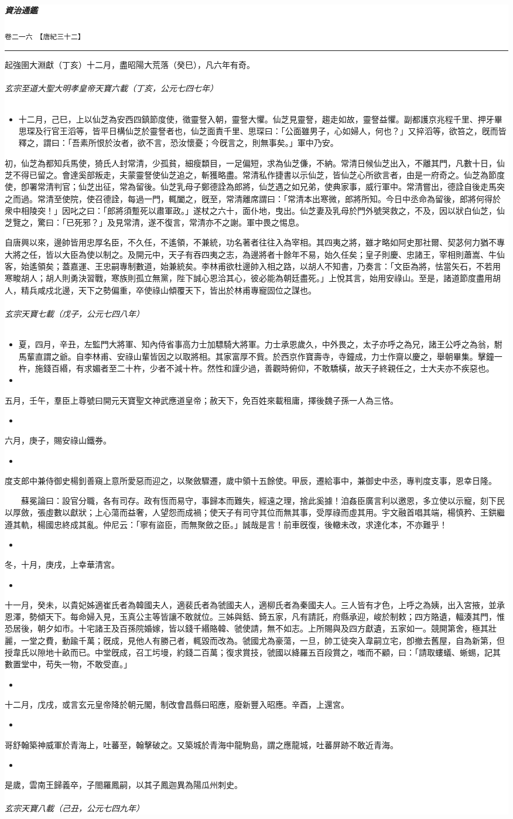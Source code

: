 

##### 資治通鑑

`卷二一六　【唐紀三十二】`

* * *

起強圉大淵獻（丁亥）十二月，盡昭陽大荒落（癸巳），凡六年有奇。

###### 玄宗至道大聖大明孝皇帝天寶六載（丁亥，公元七四七年）

*   十二月，己巳，上以仙芝為安西四鎮節度使，徵靈詧入朝，靈詧大懼。仙芝見靈詧，趨走如故，靈詧益懼。副都護京兆程千里、押牙畢思琛及行官王滔等，皆平日構仙芝於靈詧者也，仙芝面責千里、思琛曰：「公面雖男子，心如婦人，何也？」又捽滔等，欲笞之，旣而皆釋之，謂曰：「吾素所恨於汝者，欲不言，恐汝懷憂；今旣言之，則無事矣。」軍中乃安。

初，仙芝為都知兵馬使，猗氏人封常清，少孤貧，細瘦纇目，一足偏短，求為仙芝傔，不納。常清日候仙芝出入，不離其門，凡數十日，仙芝不得已留之。會達奚部叛走，夫蒙靈詧使仙芝追之，斬獲略盡。常清私作捷書以示仙芝，皆仙芝心所欲言者，由是一府奇之。仙芝為節度使，卽署常清判官；仙芝出征，常為留後。仙芝乳母子鄭德詮為郎將，仙芝遇之如兄弟，使典家事，威行軍中。常清嘗出，德詮自後走馬突之而過。常清至使院，使召德詮，每過一門，輒闔之，旣至，常清離席謂曰：「常清本出寒微，郎將所知。今日中丞命為留後，郎將何得於衆中相陵突！」因叱之曰：「郎將須蹔死以肅軍政。」遂杖之六十，面仆地，曳出。仙芝妻及乳母於門外號哭救之，不及，因以狀白仙芝，仙芝覽之，驚曰：「已死邪？」及見常清，遂不復言，常清亦不之謝。軍中畏之惕息。

自唐興以來，邊帥皆用忠厚名臣，不久任，不遙領，不兼統，功名著者往往入為宰相。其四夷之將，雖才略如阿史那社爾、契苾何力猶不專大將之任，皆以大臣為使以制之。及開元中，天子有吞四夷之志，為邊將者十餘年不易，始久任矣；皇子則慶、忠諸王，宰相則蕭嵩、牛仙客，始遙領矣；蓋嘉運、王忠嗣專制數道，始兼統矣。李林甫欲杜邊帥入相之路，以胡人不知書，乃奏言：「文臣為將，怯當矢石，不若用寒畯胡人；胡人則勇決習戰，寒族則孤立無黨，陛下誠心恩洽其心，彼必能為朝廷盡死。」上悅其言，始用安祿山。至是，諸道節度盡用胡人，精兵咸戍北邊，天下之勢偏重，卒使祿山傾覆天下，皆出於林甫專寵固位之謀也。

###### 玄宗天寶七載（戊子，公元七四八年）

*   夏，四月，辛丑，左監門大將軍、知內侍省事高力士加驃騎大將軍。力士承恩歲久，中外畏之，太子亦呼之為兄，諸王公呼之為翁，駙馬輩直謂之爺。自李林甫、安祿山輩皆因之以取將相。其家富厚不貲。於西京作寶壽寺，寺鐘成，力士作齋以慶之，舉朝畢集。擊鐘一杵，施錢百緡，有求媚者至二十杵，少者不減十杵。然性和謹少過，善觀時俯仰，不敢驕橫，故天子終親任之，士大夫亦不疾惡也。
*
五月，壬午，羣臣上尊號曰開元天寶聖文神武應道皇帝；赦天下，免百姓來載租庸，擇後魏子孫一人為三恪。

*
六月，庚子，賜安祿山鐵券。

*
度支郎中兼侍御史楊釗善窺上意所愛惡而迎之，以聚斂驟遷，歲中領十五餘使。甲辰，遷給事中，兼御史中丞，專判度支事，恩幸日隆。

　　蘇冕論曰：設官分職，各有司存。政有恆而易守，事歸本而難失，經遠之理，捨此奚據！洎姦臣廣言利以邀恩，多立使以示寵，刻下民以厚斂，張虛數以獻狀；上心蕩而益奢，人望怨而成禍；使天子有司守其位而無其事，受厚祿而虛其用。宇文融首唱其端，楊慎矜、王鉷繼遵其軌，楊國忠終成其亂。仲尼云：「寧有盜臣，而無聚斂之臣。」誠哉是言！前車旣復，後轍未改，求達化本，不亦難乎！

*
冬，十月，庚戌，上幸華清宮。

*
十一月，癸未，以貴妃姊適崔氏者為韓國夫人，適裴氏者為虢國夫人，適柳氏者為秦國夫人。三人皆有才色，上呼之為姨，出入宮掖，並承恩澤，勢傾天下。每命婦入見，玉真公主等皆讓不敢就位。三姊與銛、錡五家，凡有請託，府縣承迎，峻於制敕；四方賂遺，輻湊其門，惟恐居後，朝夕如市。十宅諸王及百孫院婚嫁，皆以錢千緡賂韓、虢使請，無不如志。上所賜與及四方獻遺，五家如一。競開第舍，極其壯麗，一堂之費，動踰千萬；旣成，見他人有勝己者，輒毀而改為。虢國尤為豪蕩，一旦，帥工徒突入韋嗣立宅，卽撤去舊屋，自為新第，但授韋氏以隙地十畝而已。中堂旣成，召工圬墁，約錢二百萬；復求賞技，虢國以絳羅五百段賞之，嗤而不顧，曰：「請取螻蟻、蜥蜴，記其數置堂中，苟失一物，不敢受直。」

*
十二月，戊戌，或言玄元皇帝降於朝元閣，制改會昌縣曰昭應，廢新豐入昭應。辛酉，上還宮。

*
哥舒翰築神威軍於青海上，吐蕃至，翰擊破之。又築城於青海中龍駒島，謂之應龍城，吐蕃屏跡不敢近青海。

*
是歲，雲南王歸義卒，子閤羅鳳嗣，以其子鳳迦異為陽瓜州刺史。

###### 玄宗天寶八載（己丑，公元七四九年）
